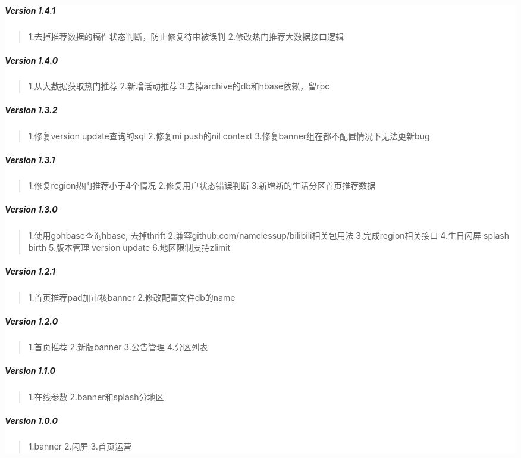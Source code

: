 ##### Version 1.4.1

> 1.去掉推荐数据的稿件状态判断，防止修复待审被误判
> 2.修改热门推荐大数据接口逻辑

##### Version 1.4.0

> 1.从大数据获取热门推荐
> 2.新增活动推荐
> 3.去掉archive的db和hbase依赖，留rpc

##### Version 1.3.2

> 1.修复version update查询的sql
> 2.修复mi push的nil context
> 3.修复banner组在都不配置情况下无法更新bug

##### Version 1.3.1

> 1.修复region热门推荐小于4个情况
> 2.修复用户状态错误判断
> 3.新增新的生活分区首页推荐数据

##### Version 1.3.0

> 1.使用gohbase查询hbase, 去掉thrift
> 2.兼容github.com/namelessup/bilibili相关包用法
> 3.完成region相关接口
> 4.生日闪屏 splash birth
> 5.版本管理 version update
> 6.地区限制支持zlimit

##### Version 1.2.1

> 1.首页推荐pad加审核banner
> 2.修改配置文件db的name

##### Version 1.2.0

> 1.首页推荐
> 2.新版banner
> 3.公告管理
> 4.分区列表

##### Version 1.1.0

> 1.在线参数
> 2.banner和splash分地区

##### Version 1.0.0

> 1.banner
> 2.闪屏
> 3.首页运营
